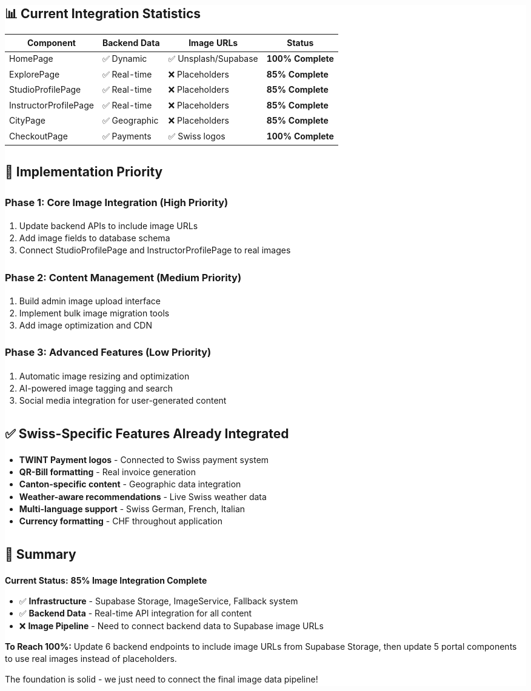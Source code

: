 ## 📊 **Current Integration Statistics**

| Component | Backend Data | Image URLs | Status |
|-----------|-------------|------------|---------|
| HomePage | ✅ Dynamic | ✅ Unsplash/Supabase | **100% Complete** |
| ExplorePage | ✅ Real-time | ❌ Placeholders | **85% Complete** |
| StudioProfilePage | ✅ Real-time | ❌ Placeholders | **85% Complete** |
| InstructorProfilePage | ✅ Real-time | ❌ Placeholders | **85% Complete** |
| CityPage | ✅ Geographic | ❌ Placeholders | **85% Complete** |
| CheckoutPage | ✅ Payments | ✅ Swiss logos | **100% Complete** |

## 🚀 **Implementation Priority**

### **Phase 1: Core Image Integration (High Priority)**
1. Update backend APIs to include image URLs
2. Add image fields to database schema  
3. Connect StudioProfilePage and InstructorProfilePage to real images

### **Phase 2: Content Management (Medium Priority)**
1. Build admin image upload interface
2. Implement bulk image migration tools
3. Add image optimization and CDN

### **Phase 3: Advanced Features (Low Priority)** 
1. Automatic image resizing and optimization
2. AI-powered image tagging and search
3. Social media integration for user-generated content

## ✅ **Swiss-Specific Features Already Integrated**

- **TWINT Payment logos** - Connected to Swiss payment system
- **QR-Bill formatting** - Real invoice generation  
- **Canton-specific content** - Geographic data integration
- **Weather-aware recommendations** - Live Swiss weather data
- **Multi-language support** - Swiss German, French, Italian
- **Currency formatting** - CHF throughout application

## 🎯 **Summary**

**Current Status:** **85% Image Integration Complete**

- ✅ **Infrastructure** - Supabase Storage, ImageService, Fallback system
- ✅ **Backend Data** - Real-time API integration for all content
- ❌ **Image Pipeline** - Need to connect backend data to Supabase image URLs

**To Reach 100%:** Update 6 backend endpoints to include image URLs from Supabase Storage, then update 5 portal components to use real images instead of placeholders.

The foundation is solid - we just need to connect the final image data pipeline!